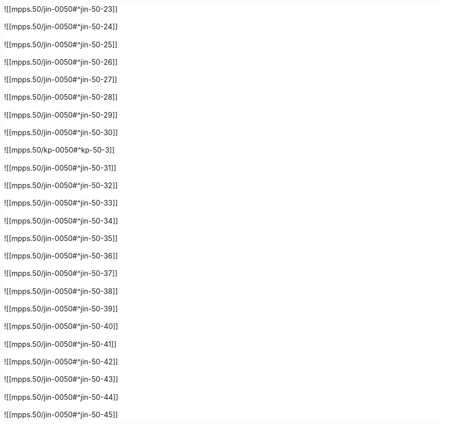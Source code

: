 ![[mpps.50/jin-0050#^jin-50-23]]

![[mpps.50/jin-0050#^jin-50-24]]

![[mpps.50/jin-0050#^jin-50-25]]

![[mpps.50/jin-0050#^jin-50-26]]

![[mpps.50/jin-0050#^jin-50-27]]

![[mpps.50/jin-0050#^jin-50-28]]

![[mpps.50/jin-0050#^jin-50-29]]

![[mpps.50/jin-0050#^jin-50-30]]

![[mpps.50/kp-0050#^kp-50-3]]

![[mpps.50/jin-0050#^jin-50-31]]

![[mpps.50/jin-0050#^jin-50-32]]

![[mpps.50/jin-0050#^jin-50-33]]

![[mpps.50/jin-0050#^jin-50-34]]

![[mpps.50/jin-0050#^jin-50-35]]

![[mpps.50/jin-0050#^jin-50-36]]

![[mpps.50/jin-0050#^jin-50-37]]

![[mpps.50/jin-0050#^jin-50-38]]

![[mpps.50/jin-0050#^jin-50-39]]

![[mpps.50/jin-0050#^jin-50-40]]

![[mpps.50/jin-0050#^jin-50-41]]

![[mpps.50/jin-0050#^jin-50-42]]

![[mpps.50/jin-0050#^jin-50-43]]

![[mpps.50/jin-0050#^jin-50-44]]

![[mpps.50/jin-0050#^jin-50-45]]
